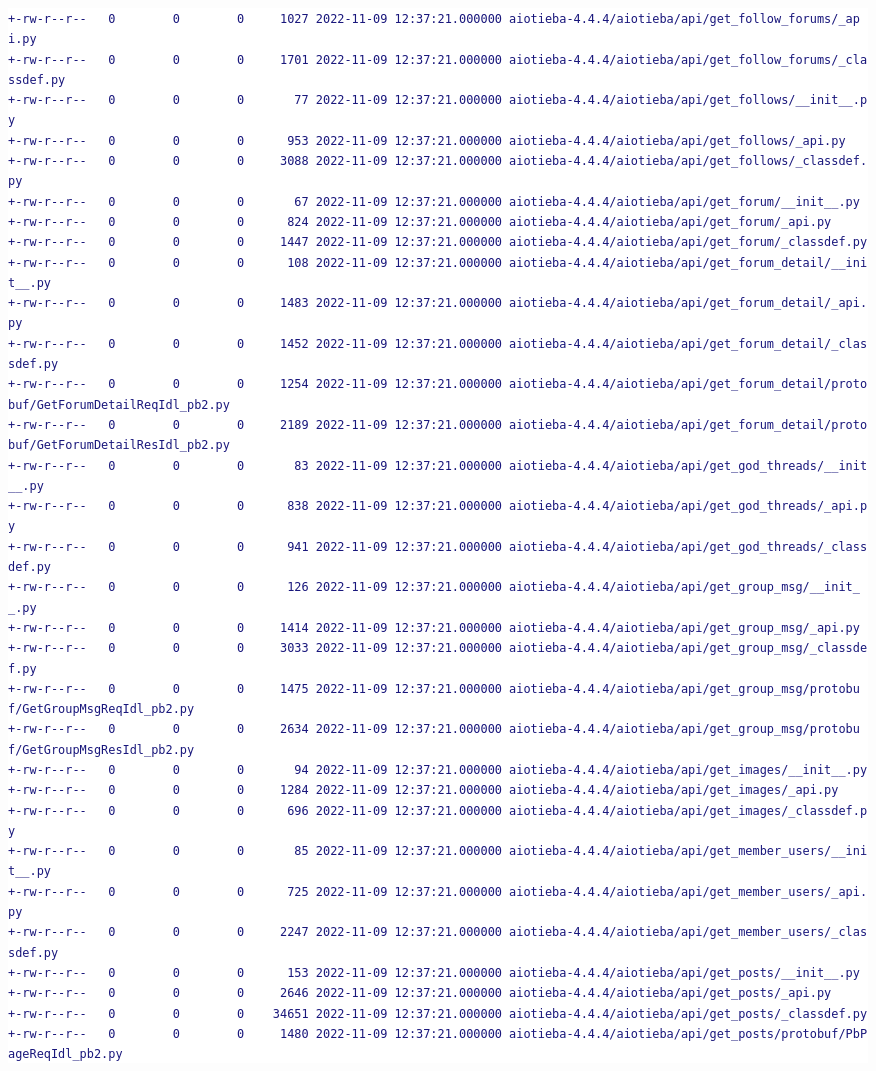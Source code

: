 ```diff
+-rw-r--r--   0        0        0     1027 2022-11-09 12:37:21.000000 aiotieba-4.4.4/aiotieba/api/get_follow_forums/_api.py
+-rw-r--r--   0        0        0     1701 2022-11-09 12:37:21.000000 aiotieba-4.4.4/aiotieba/api/get_follow_forums/_classdef.py
+-rw-r--r--   0        0        0       77 2022-11-09 12:37:21.000000 aiotieba-4.4.4/aiotieba/api/get_follows/__init__.py
+-rw-r--r--   0        0        0      953 2022-11-09 12:37:21.000000 aiotieba-4.4.4/aiotieba/api/get_follows/_api.py
+-rw-r--r--   0        0        0     3088 2022-11-09 12:37:21.000000 aiotieba-4.4.4/aiotieba/api/get_follows/_classdef.py
+-rw-r--r--   0        0        0       67 2022-11-09 12:37:21.000000 aiotieba-4.4.4/aiotieba/api/get_forum/__init__.py
+-rw-r--r--   0        0        0      824 2022-11-09 12:37:21.000000 aiotieba-4.4.4/aiotieba/api/get_forum/_api.py
+-rw-r--r--   0        0        0     1447 2022-11-09 12:37:21.000000 aiotieba-4.4.4/aiotieba/api/get_forum/_classdef.py
+-rw-r--r--   0        0        0      108 2022-11-09 12:37:21.000000 aiotieba-4.4.4/aiotieba/api/get_forum_detail/__init__.py
+-rw-r--r--   0        0        0     1483 2022-11-09 12:37:21.000000 aiotieba-4.4.4/aiotieba/api/get_forum_detail/_api.py
+-rw-r--r--   0        0        0     1452 2022-11-09 12:37:21.000000 aiotieba-4.4.4/aiotieba/api/get_forum_detail/_classdef.py
+-rw-r--r--   0        0        0     1254 2022-11-09 12:37:21.000000 aiotieba-4.4.4/aiotieba/api/get_forum_detail/protobuf/GetForumDetailReqIdl_pb2.py
+-rw-r--r--   0        0        0     2189 2022-11-09 12:37:21.000000 aiotieba-4.4.4/aiotieba/api/get_forum_detail/protobuf/GetForumDetailResIdl_pb2.py
+-rw-r--r--   0        0        0       83 2022-11-09 12:37:21.000000 aiotieba-4.4.4/aiotieba/api/get_god_threads/__init__.py
+-rw-r--r--   0        0        0      838 2022-11-09 12:37:21.000000 aiotieba-4.4.4/aiotieba/api/get_god_threads/_api.py
+-rw-r--r--   0        0        0      941 2022-11-09 12:37:21.000000 aiotieba-4.4.4/aiotieba/api/get_god_threads/_classdef.py
+-rw-r--r--   0        0        0      126 2022-11-09 12:37:21.000000 aiotieba-4.4.4/aiotieba/api/get_group_msg/__init__.py
+-rw-r--r--   0        0        0     1414 2022-11-09 12:37:21.000000 aiotieba-4.4.4/aiotieba/api/get_group_msg/_api.py
+-rw-r--r--   0        0        0     3033 2022-11-09 12:37:21.000000 aiotieba-4.4.4/aiotieba/api/get_group_msg/_classdef.py
+-rw-r--r--   0        0        0     1475 2022-11-09 12:37:21.000000 aiotieba-4.4.4/aiotieba/api/get_group_msg/protobuf/GetGroupMsgReqIdl_pb2.py
+-rw-r--r--   0        0        0     2634 2022-11-09 12:37:21.000000 aiotieba-4.4.4/aiotieba/api/get_group_msg/protobuf/GetGroupMsgResIdl_pb2.py
+-rw-r--r--   0        0        0       94 2022-11-09 12:37:21.000000 aiotieba-4.4.4/aiotieba/api/get_images/__init__.py
+-rw-r--r--   0        0        0     1284 2022-11-09 12:37:21.000000 aiotieba-4.4.4/aiotieba/api/get_images/_api.py
+-rw-r--r--   0        0        0      696 2022-11-09 12:37:21.000000 aiotieba-4.4.4/aiotieba/api/get_images/_classdef.py
+-rw-r--r--   0        0        0       85 2022-11-09 12:37:21.000000 aiotieba-4.4.4/aiotieba/api/get_member_users/__init__.py
+-rw-r--r--   0        0        0      725 2022-11-09 12:37:21.000000 aiotieba-4.4.4/aiotieba/api/get_member_users/_api.py
+-rw-r--r--   0        0        0     2247 2022-11-09 12:37:21.000000 aiotieba-4.4.4/aiotieba/api/get_member_users/_classdef.py
+-rw-r--r--   0        0        0      153 2022-11-09 12:37:21.000000 aiotieba-4.4.4/aiotieba/api/get_posts/__init__.py
+-rw-r--r--   0        0        0     2646 2022-11-09 12:37:21.000000 aiotieba-4.4.4/aiotieba/api/get_posts/_api.py
+-rw-r--r--   0        0        0    34651 2022-11-09 12:37:21.000000 aiotieba-4.4.4/aiotieba/api/get_posts/_classdef.py
+-rw-r--r--   0        0        0     1480 2022-11-09 12:37:21.000000 aiotieba-4.4.4/aiotieba/api/get_posts/protobuf/PbPageReqIdl_pb2.py
```